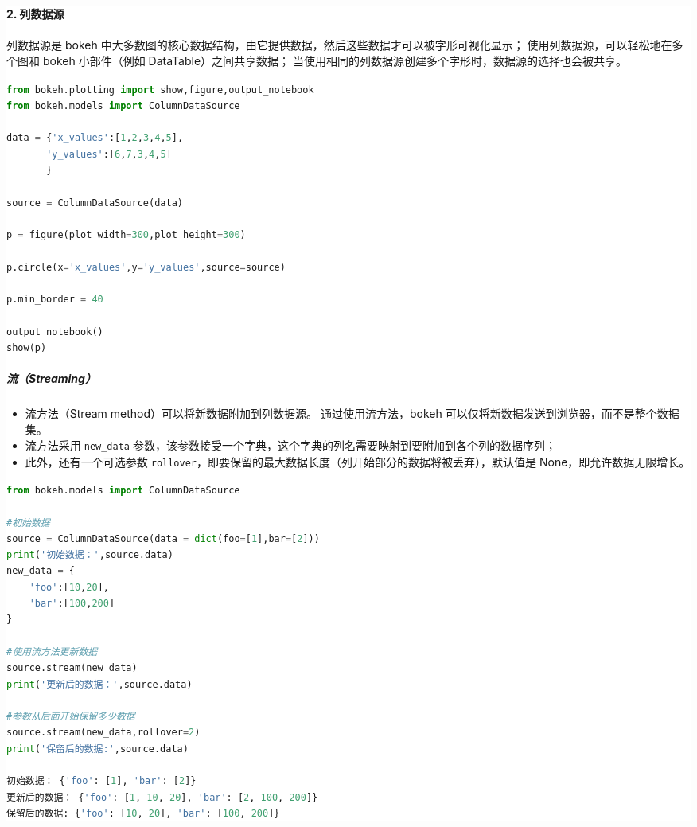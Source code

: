 #### 2. 列数据源

列数据源是 bokeh 中大多数图的核心数据结构，由它提供数据，然后这些数据才可以被字形可视化显示；
使用列数据源，可以轻松地在多个图和 bokeh 小部件（例如 DataTable）之间共享数据；
当使用相同的列数据源创建多个字形时，数据源的选择也会被共享。

```python
from bokeh.plotting import show,figure,output_notebook
from bokeh.models import ColumnDataSource

data = {'x_values':[1,2,3,4,5],
       'y_values':[6,7,3,4,5]
       }

source = ColumnDataSource(data)

p = figure(plot_width=300,plot_height=300)

p.circle(x='x_values',y='y_values',source=source)

p.min_border = 40

output_notebook()
show(p)
```

##### 流（Streaming）

- 流方法（Stream method）可以将新数据附加到列数据源。 通过使用流方法，bokeh 可以仅将新数据发送到浏览器，而不是整个数据集。
- 流方法采用 `new_data` 参数，该参数接受一个字典，这个字典的列名需要映射到要附加到各个列的数据序列；
- 此外，还有一个可选参数 `rollover`，即要保留的最大数据长度（列开始部分的数据将被丢弃），默认值是 None，即允许数据无限增长。

```python
from bokeh.models import ColumnDataSource

#初始数据
source = ColumnDataSource(data = dict(foo=[1],bar=[2]))
print('初始数据：',source.data)
new_data = {
    'foo':[10,20],
    'bar':[100,200]
}

#使用流方法更新数据
source.stream(new_data)
print('更新后的数据：',source.data)

#参数从后面开始保留多少数据
source.stream(new_data,rollover=2)
print('保留后的数据:',source.data)

初始数据： {'foo': [1], 'bar': [2]}
更新后的数据： {'foo': [1, 10, 20], 'bar': [2, 100, 200]}
保留后的数据: {'foo': [10, 20], 'bar': [100, 200]}
```
